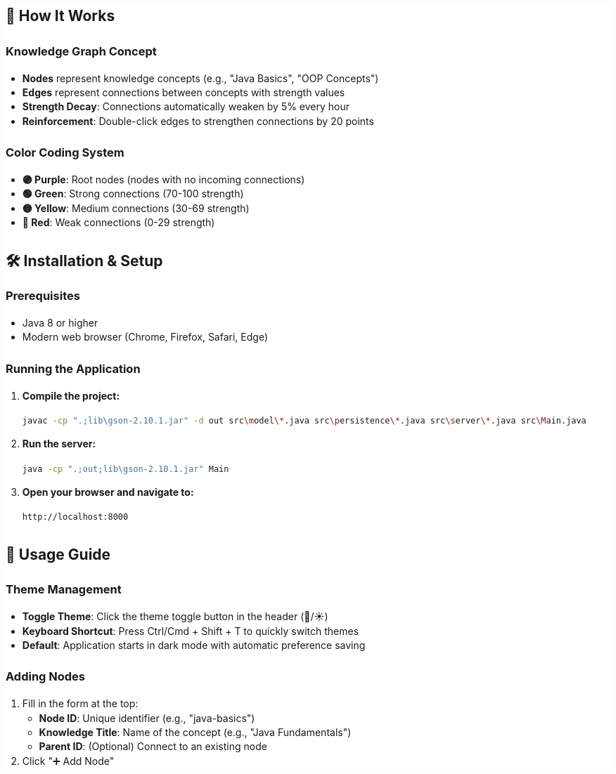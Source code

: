 ## 🚀 How It Works

### Knowledge Graph Concept
- **Nodes** represent knowledge concepts (e.g., "Java Basics", "OOP Concepts")
- **Edges** represent connections between concepts with strength values
- **Strength Decay**: Connections automatically weaken by 5% every hour
- **Reinforcement**: Double-click edges to strengthen connections by 20 points

### Color Coding System
- **🟣 Purple**: Root nodes (nodes with no incoming connections)
- **🟢 Green**: Strong connections (70-100 strength)
- **🟡 Yellow**: Medium connections (30-69 strength)
- **🔴 Red**: Weak connections (0-29 strength)

## 🛠️ Installation & Setup

### Prerequisites
- Java 8 or higher
- Modern web browser (Chrome, Firefox, Safari, Edge)

### Running the Application

1. **Compile the project:**
   ```bash
   javac -cp ".;lib\gson-2.10.1.jar" -d out src\model\*.java src\persistence\*.java src\server\*.java src\Main.java
   ```

2. **Run the server:**
   ```bash
   java -cp ".;out;lib\gson-2.10.1.jar" Main
   ```

3. **Open your browser and navigate to:**
   ```
   http://localhost:8000
   ```

## 📖 Usage Guide

### Theme Management
- **Toggle Theme**: Click the theme toggle button in the header (🌙/☀️)
- **Keyboard Shortcut**: Press Ctrl/Cmd + Shift + T to quickly switch themes
- **Default**: Application starts in dark mode with automatic preference saving

### Adding Nodes
1. Fill in the form at the top:
   - **Node ID**: Unique identifier (e.g., "java-basics")
   - **Knowledge Title**: Name of the concept (e.g., "Java Fundamentals")
   - **Parent ID**: (Optional) Connect to an existing node
2. Click "➕ Add Node"
